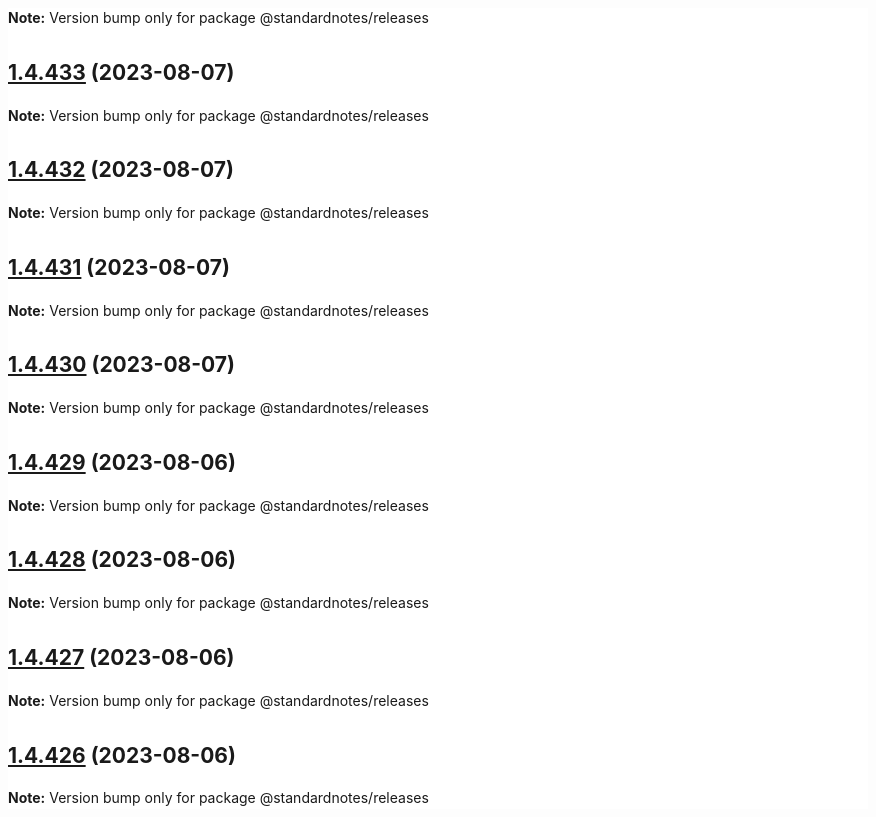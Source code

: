 **Note:** Version bump only for package @standardnotes/releases

## [1.4.433](https://github.com/standardnotes/app/compare/@standardnotes/releases@1.4.432...@standardnotes/releases@1.4.433) (2023-08-07)

**Note:** Version bump only for package @standardnotes/releases

## [1.4.432](https://github.com/standardnotes/app/compare/@standardnotes/releases@1.4.431...@standardnotes/releases@1.4.432) (2023-08-07)

**Note:** Version bump only for package @standardnotes/releases

## [1.4.431](https://github.com/standardnotes/app/compare/@standardnotes/releases@1.4.430...@standardnotes/releases@1.4.431) (2023-08-07)

**Note:** Version bump only for package @standardnotes/releases

## [1.4.430](https://github.com/standardnotes/app/compare/@standardnotes/releases@1.4.429...@standardnotes/releases@1.4.430) (2023-08-07)

**Note:** Version bump only for package @standardnotes/releases

## [1.4.429](https://github.com/standardnotes/app/compare/@standardnotes/releases@1.4.428...@standardnotes/releases@1.4.429) (2023-08-06)

**Note:** Version bump only for package @standardnotes/releases

## [1.4.428](https://github.com/standardnotes/app/compare/@standardnotes/releases@1.4.427...@standardnotes/releases@1.4.428) (2023-08-06)

**Note:** Version bump only for package @standardnotes/releases

## [1.4.427](https://github.com/standardnotes/app/compare/@standardnotes/releases@1.4.426...@standardnotes/releases@1.4.427) (2023-08-06)

**Note:** Version bump only for package @standardnotes/releases

## [1.4.426](https://github.com/standardnotes/app/compare/@standardnotes/releases@1.4.425...@standardnotes/releases@1.4.426) (2023-08-06)

**Note:** Version bump only for package @standardnotes/releases
